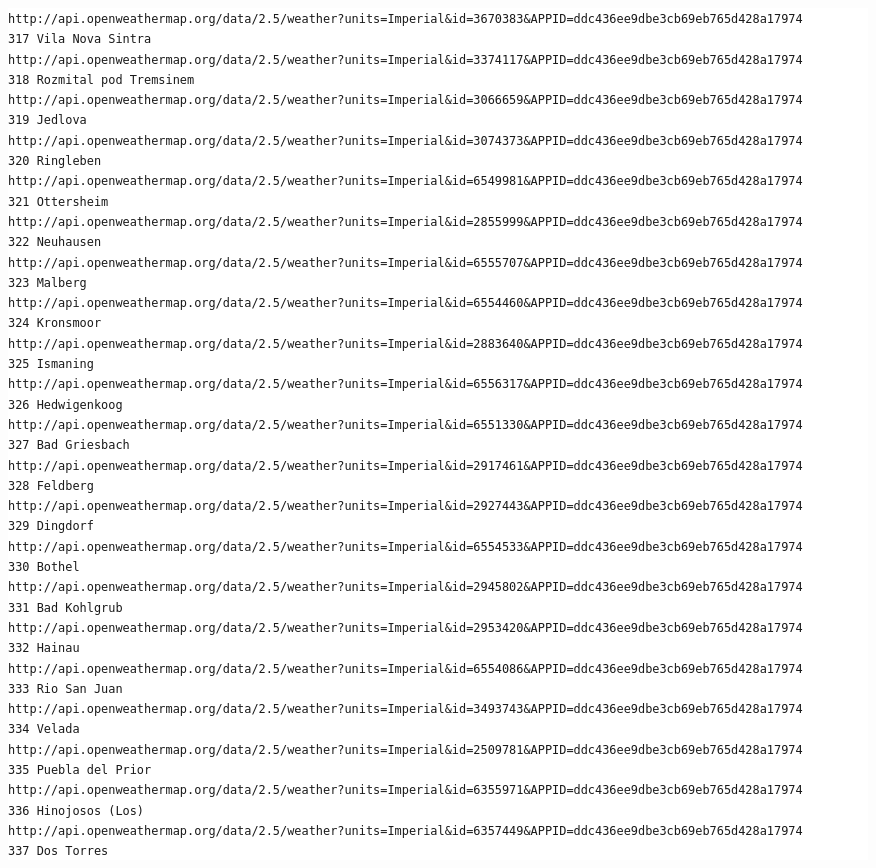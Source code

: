     http://api.openweathermap.org/data/2.5/weather?units=Imperial&id=3670383&APPID=ddc436ee9dbe3cb69eb765d428a17974
    317 Vila Nova Sintra
    http://api.openweathermap.org/data/2.5/weather?units=Imperial&id=3374117&APPID=ddc436ee9dbe3cb69eb765d428a17974
    318 Rozmital pod Tremsinem
    http://api.openweathermap.org/data/2.5/weather?units=Imperial&id=3066659&APPID=ddc436ee9dbe3cb69eb765d428a17974
    319 Jedlova
    http://api.openweathermap.org/data/2.5/weather?units=Imperial&id=3074373&APPID=ddc436ee9dbe3cb69eb765d428a17974
    320 Ringleben
    http://api.openweathermap.org/data/2.5/weather?units=Imperial&id=6549981&APPID=ddc436ee9dbe3cb69eb765d428a17974
    321 Ottersheim
    http://api.openweathermap.org/data/2.5/weather?units=Imperial&id=2855999&APPID=ddc436ee9dbe3cb69eb765d428a17974
    322 Neuhausen
    http://api.openweathermap.org/data/2.5/weather?units=Imperial&id=6555707&APPID=ddc436ee9dbe3cb69eb765d428a17974
    323 Malberg
    http://api.openweathermap.org/data/2.5/weather?units=Imperial&id=6554460&APPID=ddc436ee9dbe3cb69eb765d428a17974
    324 Kronsmoor
    http://api.openweathermap.org/data/2.5/weather?units=Imperial&id=2883640&APPID=ddc436ee9dbe3cb69eb765d428a17974
    325 Ismaning
    http://api.openweathermap.org/data/2.5/weather?units=Imperial&id=6556317&APPID=ddc436ee9dbe3cb69eb765d428a17974
    326 Hedwigenkoog
    http://api.openweathermap.org/data/2.5/weather?units=Imperial&id=6551330&APPID=ddc436ee9dbe3cb69eb765d428a17974
    327 Bad Griesbach
    http://api.openweathermap.org/data/2.5/weather?units=Imperial&id=2917461&APPID=ddc436ee9dbe3cb69eb765d428a17974
    328 Feldberg
    http://api.openweathermap.org/data/2.5/weather?units=Imperial&id=2927443&APPID=ddc436ee9dbe3cb69eb765d428a17974
    329 Dingdorf
    http://api.openweathermap.org/data/2.5/weather?units=Imperial&id=6554533&APPID=ddc436ee9dbe3cb69eb765d428a17974
    330 Bothel
    http://api.openweathermap.org/data/2.5/weather?units=Imperial&id=2945802&APPID=ddc436ee9dbe3cb69eb765d428a17974
    331 Bad Kohlgrub
    http://api.openweathermap.org/data/2.5/weather?units=Imperial&id=2953420&APPID=ddc436ee9dbe3cb69eb765d428a17974
    332 Hainau
    http://api.openweathermap.org/data/2.5/weather?units=Imperial&id=6554086&APPID=ddc436ee9dbe3cb69eb765d428a17974
    333 Rio San Juan
    http://api.openweathermap.org/data/2.5/weather?units=Imperial&id=3493743&APPID=ddc436ee9dbe3cb69eb765d428a17974
    334 Velada
    http://api.openweathermap.org/data/2.5/weather?units=Imperial&id=2509781&APPID=ddc436ee9dbe3cb69eb765d428a17974
    335 Puebla del Prior
    http://api.openweathermap.org/data/2.5/weather?units=Imperial&id=6355971&APPID=ddc436ee9dbe3cb69eb765d428a17974
    336 Hinojosos (Los)
    http://api.openweathermap.org/data/2.5/weather?units=Imperial&id=6357449&APPID=ddc436ee9dbe3cb69eb765d428a17974
    337 Dos Torres